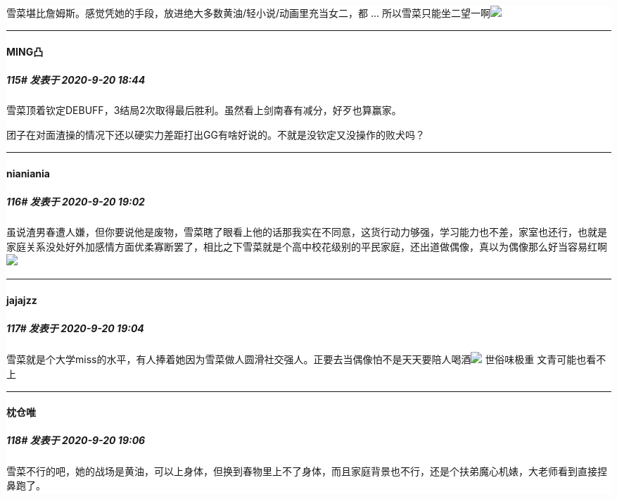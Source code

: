 雪菜堪比詹姆斯。感觉凭她的手段，放进绝大多数黄油/轻小说/动画里充当女二，都 ...</blockquote>
所以雪菜只能坐二望一啊<img src="https://static.saraba1st.com/image/smiley/face2017/067.png" referrerpolicy="no-referrer">







*****

####  MING凸  
##### 115#       发表于 2020-9-20 18:44




雪菜顶着钦定DEBUFF，3结局2次取得最后胜利。虽然看上剑南春有减分，好歹也算赢家。

团子在对面渣操的情况下还以硬实力差距打出GG有啥好说的。不就是没钦定又没操作的败犬吗？







*****

####  nianiania  
##### 116#       发表于 2020-9-20 19:02




虽说渣男春遭人嫌，但你要说他是废物，雪菜瞎了眼看上他的话那我实在不同意，这货行动力够强，学习能力也不差，家室也还行，也就是家庭关系没处好外加感情方面优柔寡断罢了，相比之下雪菜就是个高中校花级别的平民家庭，还出道做偶像，真以为偶像那么好当容易红啊<img src="https://static.saraba1st.com/image/smiley/face2017/001.png" referrerpolicy="no-referrer">







*****

####  jajajzz  
##### 117#       发表于 2020-9-20 19:04




雪菜就是个大学miss的水平，有人捧着她因为雪菜做人圆滑社交强人。正要去当偶像怕不是天天要陪人喝酒<img src="https://static.saraba1st.com/image/smiley/face2017/049.png" referrerpolicy="no-referrer"> 世俗味极重 文青可能也看不上







*****

####  枕仓唯  
##### 118#       发表于 2020-9-20 19:06




雪菜不行的吧，她的战场是黄油，可以上身体，但换到春物里上不了身体，而且家庭背景也不行，还是个扶弟魔心机婊，大老师看到直接捏鼻跑了。
